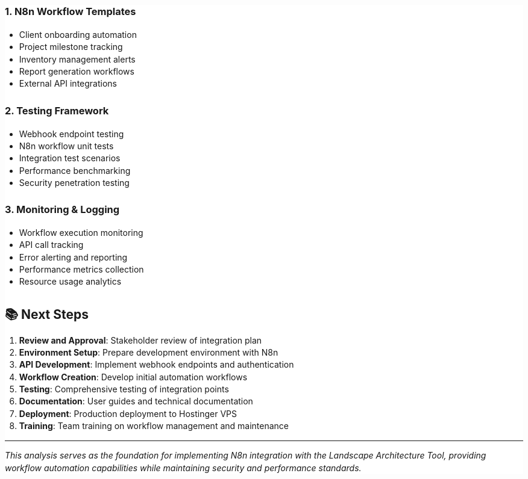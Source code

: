 ### 1. N8n Workflow Templates
- Client onboarding automation
- Project milestone tracking
- Inventory management alerts
- Report generation workflows
- External API integrations

### 2. Testing Framework
- Webhook endpoint testing
- N8n workflow unit tests
- Integration test scenarios
- Performance benchmarking
- Security penetration testing

### 3. Monitoring & Logging
- Workflow execution monitoring
- API call tracking
- Error alerting and reporting
- Performance metrics collection
- Resource usage analytics

## 📚 Next Steps

1. **Review and Approval**: Stakeholder review of integration plan
2. **Environment Setup**: Prepare development environment with N8n
3. **API Development**: Implement webhook endpoints and authentication
4. **Workflow Creation**: Develop initial automation workflows
5. **Testing**: Comprehensive testing of integration points
6. **Documentation**: User guides and technical documentation
7. **Deployment**: Production deployment to Hostinger VPS
8. **Training**: Team training on workflow management and maintenance

---

*This analysis serves as the foundation for implementing N8n integration with the Landscape Architecture Tool, providing workflow automation capabilities while maintaining security and performance standards.*